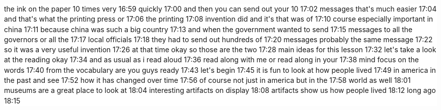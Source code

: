 the ink on the paper 10 times very
16:59
quickly
17:00
and then you can send out your 10
17:02
messages that's much easier
17:04
and that's what the printing press or
17:06
the printing
17:08
invention did and it's that was of
17:10
course especially important in china
17:11
because china was such a big country
17:13
and when the government wanted to send
17:15
messages to all the governors or all the
17:17
local officials
17:18
they had to send out hundreds of
17:20
messages probably the same message
17:22
so it was a very useful invention
17:26
at that time okay so those are the two
17:28
main ideas for this lesson
17:32
let's take a look at the reading okay
17:34
and as usual as i read aloud
17:36
read along with me or read along in your
17:38
mind focus on the words
17:40
from the vocabulary are you guys ready
17:43
let's begin
17:45
it is fun to look at how people lived
17:49
in america in the past and see
17:52
how it has changed over time
17:56
of course not just in america but in the
17:58
world as well
18:01
museums are a great place to look at
18:04
interesting artifacts on display
18:08
artifacts show us how people lived
18:12
long ago
18:15